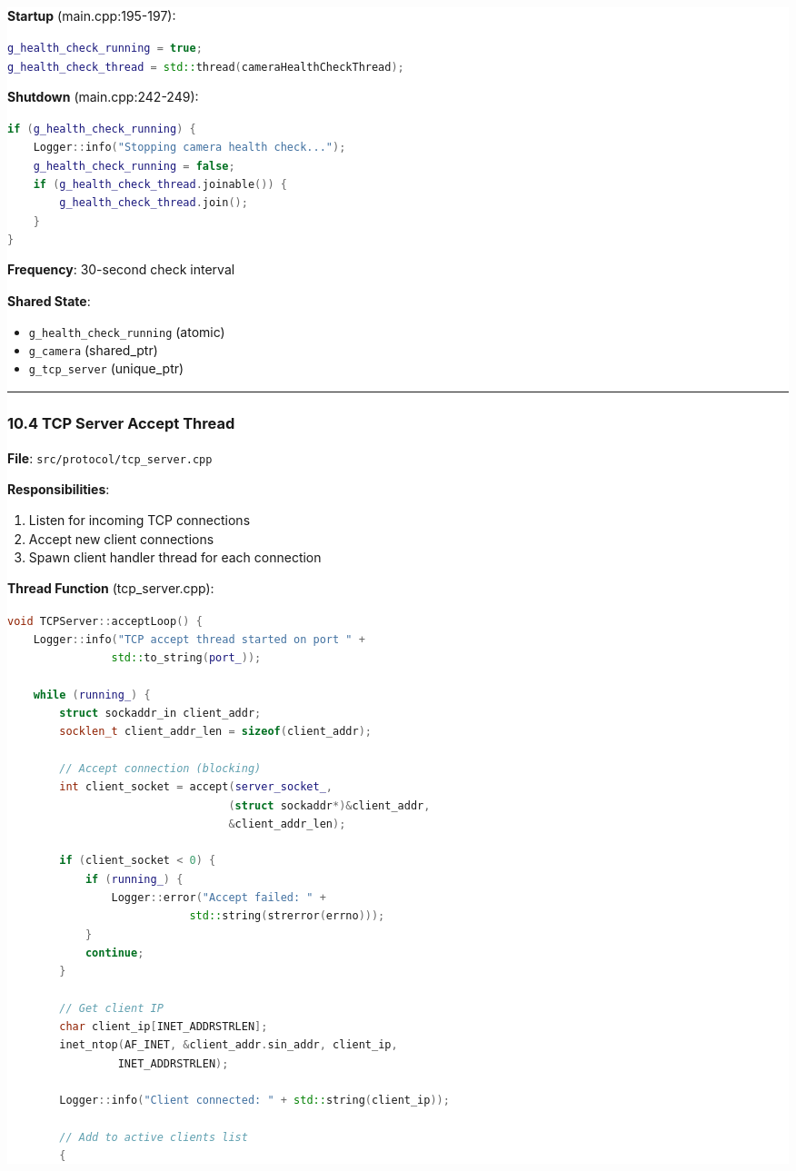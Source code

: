 
**Startup** (main.cpp:195-197):
```cpp
g_health_check_running = true;
g_health_check_thread = std::thread(cameraHealthCheckThread);
```

**Shutdown** (main.cpp:242-249):
```cpp
if (g_health_check_running) {
    Logger::info("Stopping camera health check...");
    g_health_check_running = false;
    if (g_health_check_thread.joinable()) {
        g_health_check_thread.join();
    }
}
```

**Frequency**: 30-second check interval

**Shared State**:
- `g_health_check_running` (atomic<bool>)
- `g_camera` (shared_ptr<CameraInterface>)
- `g_tcp_server` (unique_ptr<TCPServer>)

---

### 10.4 TCP Server Accept Thread

**File**: `src/protocol/tcp_server.cpp`

**Responsibilities**:
1. Listen for incoming TCP connections
2. Accept new client connections
3. Spawn client handler thread for each connection

**Thread Function** (tcp_server.cpp):
```cpp
void TCPServer::acceptLoop() {
    Logger::info("TCP accept thread started on port " + 
                std::to_string(port_));

    while (running_) {
        struct sockaddr_in client_addr;
        socklen_t client_addr_len = sizeof(client_addr);

        // Accept connection (blocking)
        int client_socket = accept(server_socket_, 
                                  (struct sockaddr*)&client_addr, 
                                  &client_addr_len);

        if (client_socket < 0) {
            if (running_) {
                Logger::error("Accept failed: " + 
                            std::string(strerror(errno)));
            }
            continue;
        }

        // Get client IP
        char client_ip[INET_ADDRSTRLEN];
        inet_ntop(AF_INET, &client_addr.sin_addr, client_ip, 
                 INET_ADDRSTRLEN);

        Logger::info("Client connected: " + std::string(client_ip));

        // Add to active clients list
        {
```